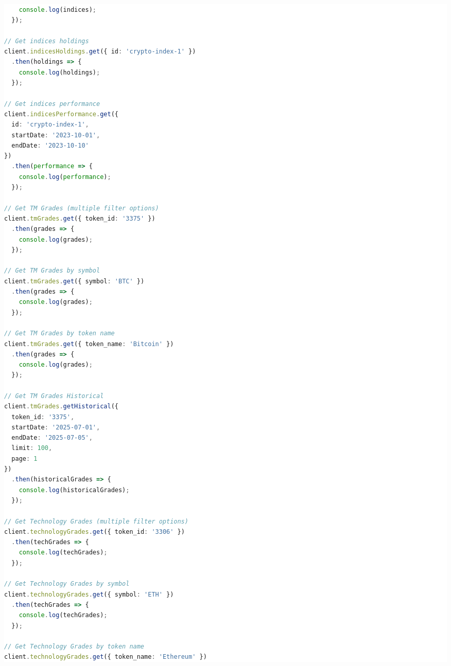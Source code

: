 ```typescript
    console.log(indices);
  });

// Get indices holdings
client.indicesHoldings.get({ id: 'crypto-index-1' })
  .then(holdings => {
    console.log(holdings);
  });

// Get indices performance
client.indicesPerformance.get({
  id: 'crypto-index-1',
  startDate: '2023-10-01',
  endDate: '2023-10-10'
})
  .then(performance => {
    console.log(performance);
  });

// Get TM Grades (multiple filter options)
client.tmGrades.get({ token_id: '3375' })
  .then(grades => {
    console.log(grades);
  });

// Get TM Grades by symbol
client.tmGrades.get({ symbol: 'BTC' })
  .then(grades => {
    console.log(grades);
  });

// Get TM Grades by token name
client.tmGrades.get({ token_name: 'Bitcoin' })
  .then(grades => {
    console.log(grades);
  });

// Get TM Grades Historical
client.tmGrades.getHistorical({ 
  token_id: '3375',
  startDate: '2025-07-01',
  endDate: '2025-07-05',
  limit: 100,
  page: 1
})
  .then(historicalGrades => {
    console.log(historicalGrades);
  });

// Get Technology Grades (multiple filter options)
client.technologyGrades.get({ token_id: '3306' })
  .then(techGrades => {
    console.log(techGrades);
  });

// Get Technology Grades by symbol
client.technologyGrades.get({ symbol: 'ETH' })
  .then(techGrades => {
    console.log(techGrades);
  });

// Get Technology Grades by token name
client.technologyGrades.get({ token_name: 'Ethereum' })
```